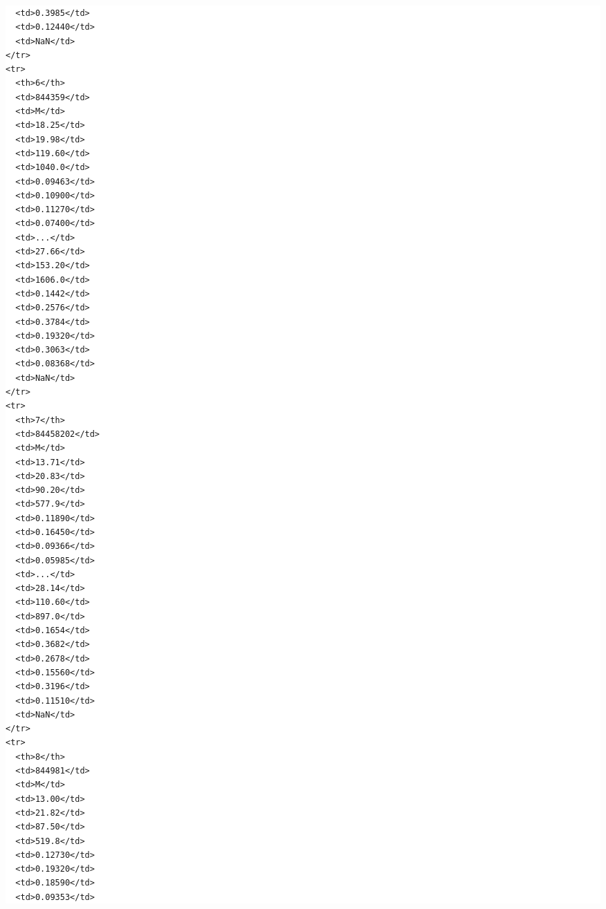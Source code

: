       <td>0.3985</td>
      <td>0.12440</td>
      <td>NaN</td>
    </tr>
    <tr>
      <th>6</th>
      <td>844359</td>
      <td>M</td>
      <td>18.25</td>
      <td>19.98</td>
      <td>119.60</td>
      <td>1040.0</td>
      <td>0.09463</td>
      <td>0.10900</td>
      <td>0.11270</td>
      <td>0.07400</td>
      <td>...</td>
      <td>27.66</td>
      <td>153.20</td>
      <td>1606.0</td>
      <td>0.1442</td>
      <td>0.2576</td>
      <td>0.3784</td>
      <td>0.19320</td>
      <td>0.3063</td>
      <td>0.08368</td>
      <td>NaN</td>
    </tr>
    <tr>
      <th>7</th>
      <td>84458202</td>
      <td>M</td>
      <td>13.71</td>
      <td>20.83</td>
      <td>90.20</td>
      <td>577.9</td>
      <td>0.11890</td>
      <td>0.16450</td>
      <td>0.09366</td>
      <td>0.05985</td>
      <td>...</td>
      <td>28.14</td>
      <td>110.60</td>
      <td>897.0</td>
      <td>0.1654</td>
      <td>0.3682</td>
      <td>0.2678</td>
      <td>0.15560</td>
      <td>0.3196</td>
      <td>0.11510</td>
      <td>NaN</td>
    </tr>
    <tr>
      <th>8</th>
      <td>844981</td>
      <td>M</td>
      <td>13.00</td>
      <td>21.82</td>
      <td>87.50</td>
      <td>519.8</td>
      <td>0.12730</td>
      <td>0.19320</td>
      <td>0.18590</td>
      <td>0.09353</td>